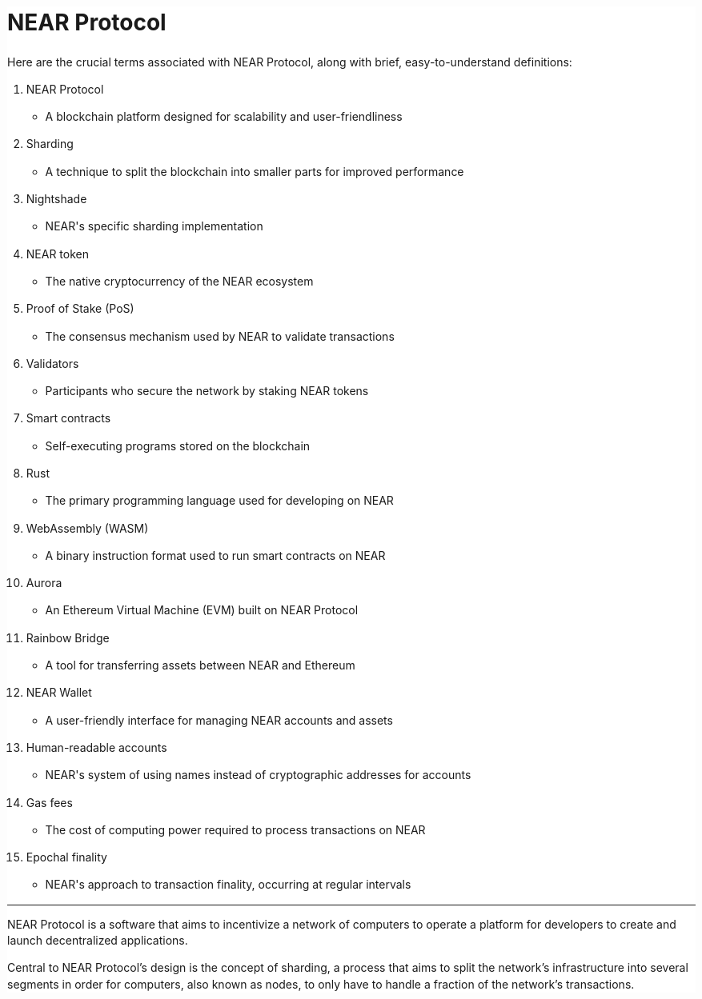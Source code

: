 # NEAR Protocol

Here are the crucial terms associated with NEAR Protocol, along with brief, easy-to-understand definitions:

1. NEAR Protocol
   - A blockchain platform designed for scalability and user-friendliness

2. Sharding
   - A technique to split the blockchain into smaller parts for improved performance

3. Nightshade
   - NEAR's specific sharding implementation

4. NEAR token
   - The native cryptocurrency of the NEAR ecosystem

5. Proof of Stake (PoS)
   - The consensus mechanism used by NEAR to validate transactions

6. Validators
   - Participants who secure the network by staking NEAR tokens

7. Smart contracts
   - Self-executing programs stored on the blockchain

8. Rust
   - The primary programming language used for developing on NEAR

9. WebAssembly (WASM)
   - A binary instruction format used to run smart contracts on NEAR

10. Aurora
    - An Ethereum Virtual Machine (EVM) built on NEAR Protocol

11. Rainbow Bridge
    - A tool for transferring assets between NEAR and Ethereum

12. NEAR Wallet
    - A user-friendly interface for managing NEAR accounts and assets

13. Human-readable accounts
    - NEAR's system of using names instead of cryptographic addresses for accounts

14. Gas fees
    - The cost of computing power required to process transactions on NEAR

15. Epochal finality
    - NEAR's approach to transaction finality, occurring at regular intervals



--------
NEAR Protocol is a software that aims to incentivize a network of computers to operate a platform for developers to create and launch decentralized applications.

Central to NEAR Protocol’s design is the concept of sharding, a process that aims to split the network’s infrastructure into several segments in order for computers, also known as nodes, to only have to handle a fraction of the network’s transactions.
